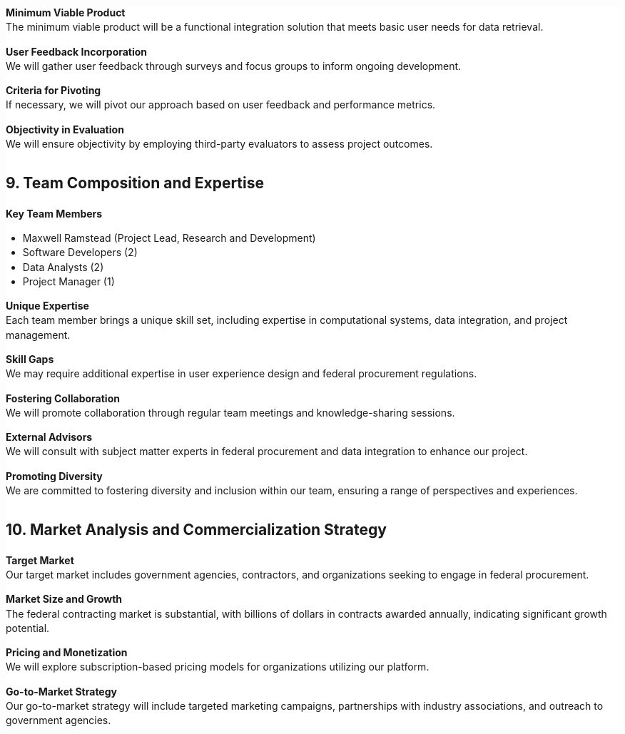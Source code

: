 **Minimum Viable Product**  
The minimum viable product will be a functional integration solution that meets basic user needs for data retrieval.

**User Feedback Incorporation**  
We will gather user feedback through surveys and focus groups to inform ongoing development.

**Criteria for Pivoting**  
If necessary, we will pivot our approach based on user feedback and performance metrics.

**Objectivity in Evaluation**  
We will ensure objectivity by employing third-party evaluators to assess project outcomes.

## 9. Team Composition and Expertise

**Key Team Members**  
- Maxwell Ramstead (Project Lead, Research and Development)
- Software Developers (2)
- Data Analysts (2)
- Project Manager (1)

**Unique Expertise**  
Each team member brings a unique skill set, including expertise in computational systems, data integration, and project management.

**Skill Gaps**  
We may require additional expertise in user experience design and federal procurement regulations.

**Fostering Collaboration**  
We will promote collaboration through regular team meetings and knowledge-sharing sessions.

**External Advisors**  
We will consult with subject matter experts in federal procurement and data integration to enhance our project.

**Promoting Diversity**  
We are committed to fostering diversity and inclusion within our team, ensuring a range of perspectives and experiences.

## 10. Market Analysis and Commercialization Strategy

**Target Market**  
Our target market includes government agencies, contractors, and organizations seeking to engage in federal procurement.

**Market Size and Growth**  
The federal contracting market is substantial, with billions of dollars in contracts awarded annually, indicating significant growth potential.

**Pricing and Monetization**  
We will explore subscription-based pricing models for organizations utilizing our platform.

**Go-to-Market Strategy**  
Our go-to-market strategy will include targeted marketing campaigns, partnerships with industry associations, and outreach to government agencies.
